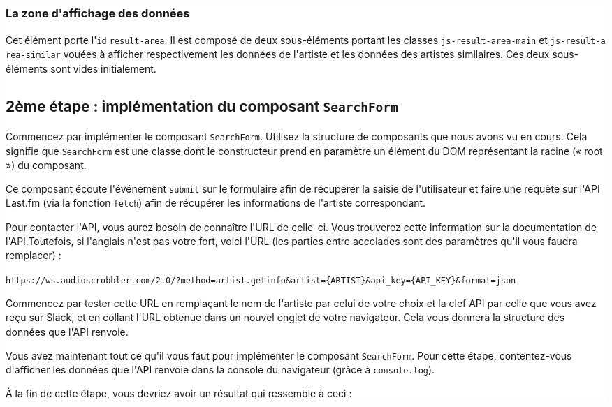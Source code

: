 ### La zone d'affichage des données

Cet élément porte l'`id` `result-area`. Il est composé de deux sous-éléments
portant les classes `js-result-area-main` et `js-result-area-similar` vouées à
afficher respectivement les données de l'artiste et les données des artistes
similaires. Ces deux sous-éléments sont vides initialement.

## 2ème étape : implémentation du composant `SearchForm`

Commencez par implémenter le composant `SearchForm`. Utilisez la structure de
composants que nous avons vu en cours. Cela signifie que `SearchForm` est une
classe dont le constructeur prend en paramètre un élément du DOM représentant
la racine (« root ») du composant.

Ce composant écoute l'événement `submit` sur le formulaire afin de récupérer la
saisie de l'utilisateur et faire une requête sur l'API Last.fm (via la fonction
`fetch`) afin de récupérer les informations de l'artiste correspondant.

Pour contacter l'API, vous aurez besoin de connaître l'URL de celle-ci. Vous
trouverez cette information sur [la documentation de
l'API](https://www.last.fm/api/show/artist.getInfo).Toutefois, si l'anglais
n'est pas votre fort, voici l'URL (les parties entre accolades sont des
paramètres qu'il vous faudra remplacer) :

```
https://ws.audioscrobbler.com/2.0/?method=artist.getinfo&artist={ARTIST}&api_key={API_KEY}&format=json
```

Commencez par tester cette URL en remplaçant le nom de l'artiste par celui de
votre choix et la clef API par celle que vous avez reçu sur Slack, et en
collant l'URL obtenue dans un nouvel onglet de votre navigateur. Cela vous
donnera la structure des données que l'API renvoie.

Vous avez maintenant tout ce qu'il vous faut pour implémenter le composant
`SearchForm`. Pour cette étape, contentez-vous d'afficher les données que l'API
renvoie dans la console du navigateur (grâce à `console.log`).

À la fin de cette étape, vous devriez avoir un résultat qui ressemble à ceci :
